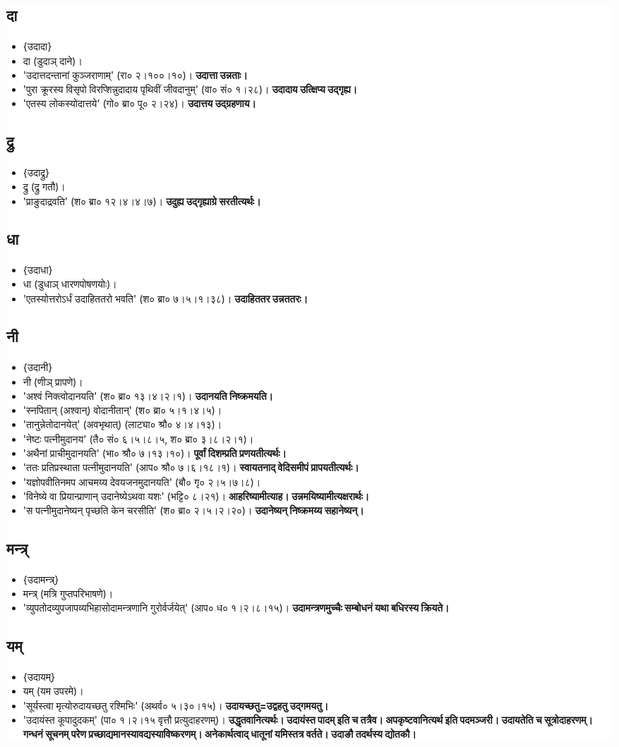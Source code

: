 ## दा
- {उदादा}
- दा (डुदाञ् दाने)।
- 'उदात्तदन्तानां कुञ्जराणाम्' (रा० २।१००।१०)। **उदात्ता उन्नताः।**
- 'पुरा क्रूरस्य विसृपो विरप्शिन्नुदादाय पृथिवीं जीवदानुम्' (वा० सं० १।२८)। **उदादाय उत्क्षिप्य उद्गृह्य।**
- 'एतस्य लोकस्योदात्तये' (गो० ब्रा० पू० २।२४)। **उदात्तय उद्ग्रहणाय।**

## द्रु
- {उदाद्रु}
- द्रु (द्रु गतौ)।
- 'प्राङुदाद्रवति' (श० ब्रा० १२।४।४।७)। **उदुह्य उद्गृह्याग्रे सरतीत्यर्थः।**

## धा
- {उदाधा}
- धा (डुधाञ् धारणपोषणयोः)।
- 'एतस्योत्तरोऽर्धं उदाहिततरो भवति' (श० ब्रा० ७।५।१।३८)। **उदाहिततर उन्नततरः।**

## नी
- {उदानी}
- नी (णीञ् प्रापणे)।
- 'अश्वं निक्त्वोदानयति' (श० ब्रा० १३।४।२।१)। **उदानयति निष्क्रमयति।**
- 'स्नपितान् (अश्वान्) वोदानीतान्' (श० ब्रा० ५।१।४।५)।
- 'तानुन्नेतोदानयेत्' (अवभृथात्) (लाट्या० श्रौ० ४।४।१३)।
- 'नेष्टः पत्नीमुदानय' (तै० सं० ६।५।८।५, श० ब्रा० ३।८।२।१)।
- 'अथैनां प्राचीमुदानयति' (भा० श्रौ० ७।१३।१०)। **पूर्वां दिशम्प्रति प्रणयतीत्यर्थः।**
- 'ततः प्रतिप्रस्थाता पत्नीमुदानयति' (आप० श्रौ० ७।६।१८।१)। **स्वायतनाद् वेदिसमीपं प्रापयतीत्यर्थः।**
- 'यज्ञोपवीतिनमप आचमय्य देवयजनमुदानयति' (बौ० गृ० २।५।७।८)।
- 'विनेष्ये वा प्रियान्प्राणान् उदानेष्येऽथवा यशः' (भट्टि० ८।२१)। **आहरिष्यामीत्याह। उन्नमयिष्यामीत्यक्षरार्थः।**
- 'स पत्नीमुदानेष्यन् पृच्छति केन चरसीति' (श० ब्रा० २।५।२।२०)। **उदानेष्यन् निष्क्रमय्य सहानेष्यन्।**

## मन्त्र्
- {उदामन्त्र्}
- मन्त्र् (मत्रि गुप्तपरिभाषणे)।
- 'व्युपतोदव्युपजापव्यभिहासोदामन्त्रणानि गुरोर्वर्जयेत्' (आप० ध० १।२।८।१५)। **उदामन्त्रणमुच्चैः सम्बोधनं यथा बधिरस्य क्रियते।**

## यम्
- {उदायम्}
- यम् (यम उपरमे)।
- 'सूर्यस्त्वा मृत्योरुदायच्छतु रश्मिभिः' (अथर्व० ५।३०।१५)। **उदायच्छतु=उद्वहतु उद्गमयतु।**
- 'उदायंस्त कूपादुदकम्' (पा० १।२।१५ वृत्तौ प्रत्युदाहरणम्)। **उद्धृतवानित्यर्थः। उदायंस्त पादम् इति च तत्रैव। अपकृष्टवानित्यर्थ इति पदमञ्जरी। उदायतेति च सूत्रोदाहरणम्। गन्धनं सूचनम् परेण प्रच्छाद्यमानस्यावद्यस्याविष्करणम्। अनेकार्थत्वाद् धातूनां यमिस्तत्र वर्तते। उदाङौ तदर्थस्य द्योतकौ।**
